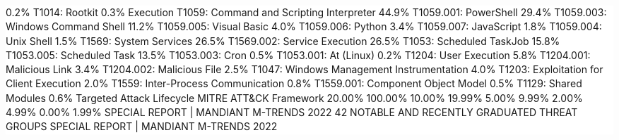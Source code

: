 0\.2%
T1014: Rootkit
0\.3%
Execution
T1059: Command and Scripting Interpreter
44\.9%
T1059\.001: PowerShell
29\.4%
T1059\.003: Windows Command Shell
11\.2%
T1059\.005: Visual Basic
4\.0%
T1059\.006: Python
3\.4%
T1059\.007: JavaScript
1\.8%
T1059\.004: Unix Shell
1\.5%
T1569: System Services
26\.5%
T1569\.002: Service Execution
26\.5%
T1053: Scheduled TaskJob
15\.8%
T1053\.005: Scheduled Task
13\.5%
T1053\.003: Cron
0\.5%
T1053\.001: At (Linux)
0\.2%
T1204: User Execution
5\.8%
T1204\.001: Malicious Link
3\.4%
T1204\.002: Malicious File
2\.5%
T1047: Windows Management Instrumentation
4\.0%
T1203: Exploitation for Client Execution
2\.0%
T1559: Inter\-Process Communication
0\.8%
T1559\.001: Component Object Model
0\.5%
T1129: Shared Modules
0\.6%
Targeted Attack Lifecycle
MITRE ATT\&CK Framework
20\.00%
100\.00%
10\.00%
19\.99%
5\.00%
9\.99%
2\.00%
4\.99%
0\.00%
1\.99%
SPECIAL REPORT \| MANDIANT M\-TRENDS 2022
42
NOTABLE AND 
RECENTLY GRADUATED 
THREAT GROUPS
SPECIAL REPORT \| MANDIANT M\-TRENDS 2022